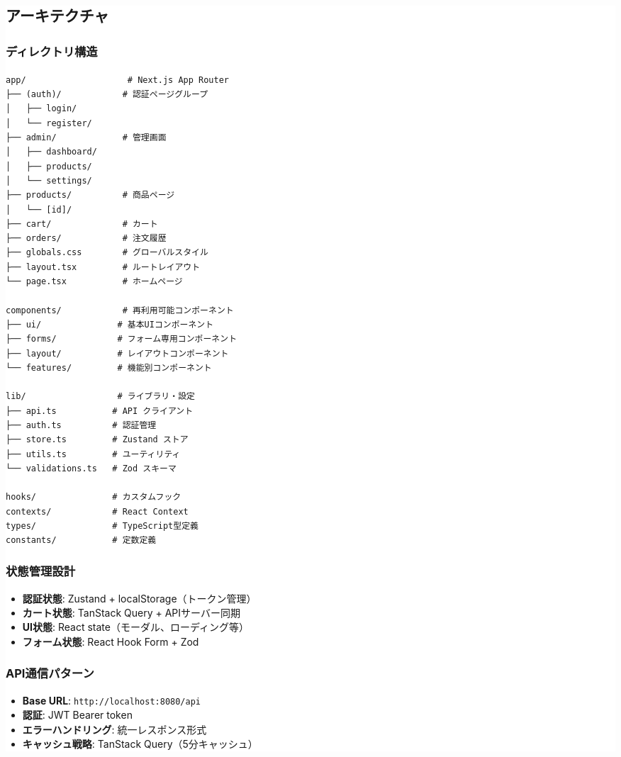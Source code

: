 ## アーキテクチャ

### ディレクトリ構造
```
app/                    # Next.js App Router
├── (auth)/            # 認証ページグループ
│   ├── login/
│   └── register/
├── admin/             # 管理画面
│   ├── dashboard/
│   ├── products/
│   └── settings/
├── products/          # 商品ページ
│   └── [id]/
├── cart/              # カート
├── orders/            # 注文履歴
├── globals.css        # グローバルスタイル
├── layout.tsx         # ルートレイアウト
└── page.tsx           # ホームページ

components/            # 再利用可能コンポーネント
├── ui/               # 基本UIコンポーネント
├── forms/            # フォーム専用コンポーネント
├── layout/           # レイアウトコンポーネント
└── features/         # 機能別コンポーネント

lib/                  # ライブラリ・設定
├── api.ts           # API クライアント
├── auth.ts          # 認証管理
├── store.ts         # Zustand ストア
├── utils.ts         # ユーティリティ
└── validations.ts   # Zod スキーマ

hooks/               # カスタムフック
contexts/            # React Context
types/               # TypeScript型定義
constants/           # 定数定義
```

### 状態管理設計
- **認証状態**: Zustand + localStorage（トークン管理）
- **カート状態**: TanStack Query + APIサーバー同期
- **UI状態**: React state（モーダル、ローディング等）
- **フォーム状態**: React Hook Form + Zod

### API通信パターン
- **Base URL**: `http://localhost:8080/api`
- **認証**: JWT Bearer token
- **エラーハンドリング**: 統一レスポンス形式
- **キャッシュ戦略**: TanStack Query（5分キャッシュ）
